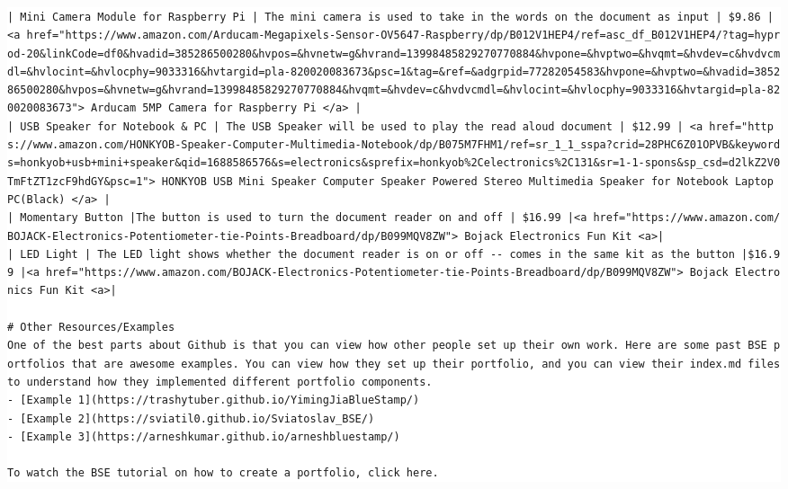 ```
| Mini Camera Module for Raspberry Pi | The mini camera is used to take in the words on the document as input | $9.86 | <a href="https://www.amazon.com/Arducam-Megapixels-Sensor-OV5647-Raspberry/dp/B012V1HEP4/ref=asc_df_B012V1HEP4/?tag=hyprod-20&linkCode=df0&hvadid=385286500280&hvpos=&hvnetw=g&hvrand=13998485829270770884&hvpone=&hvptwo=&hvqmt=&hvdev=c&hvdvcmdl=&hvlocint=&hvlocphy=9033316&hvtargid=pla-820020083673&psc=1&tag=&ref=&adgrpid=77282054583&hvpone=&hvptwo=&hvadid=385286500280&hvpos=&hvnetw=g&hvrand=13998485829270770884&hvqmt=&hvdev=c&hvdvcmdl=&hvlocint=&hvlocphy=9033316&hvtargid=pla-820020083673"> Arducam 5MP Camera for Raspberry Pi </a> |
| USB Speaker for Notebook & PC | The USB Speaker will be used to play the read aloud document | $12.99 | <a href="https://www.amazon.com/HONKYOB-Speaker-Computer-Multimedia-Notebook/dp/B075M7FHM1/ref=sr_1_1_sspa?crid=28PHC6Z01OPVB&keywords=honkyob+usb+mini+speaker&qid=1688586576&s=electronics&sprefix=honkyob%2Celectronics%2C131&sr=1-1-spons&sp_csd=d2lkZ2V0TmFtZT1zcF9hdGY&psc=1"> HONKYOB USB Mini Speaker Computer Speaker Powered Stereo Multimedia Speaker for Notebook Laptop PC(Black) </a> |
| Momentary Button |The button is used to turn the document reader on and off | $16.99 |<a href="https://www.amazon.com/BOJACK-Electronics-Potentiometer-tie-Points-Breadboard/dp/B099MQV8ZW"> Bojack Electronics Fun Kit <a>|
| LED Light | The LED light shows whether the document reader is on or off -- comes in the same kit as the button |$16.99 |<a href="https://www.amazon.com/BOJACK-Electronics-Potentiometer-tie-Points-Breadboard/dp/B099MQV8ZW"> Bojack Electronics Fun Kit <a>|

# Other Resources/Examples
One of the best parts about Github is that you can view how other people set up their own work. Here are some past BSE portfolios that are awesome examples. You can view how they set up their portfolio, and you can view their index.md files to understand how they implemented different portfolio components.
- [Example 1](https://trashytuber.github.io/YimingJiaBlueStamp/)
- [Example 2](https://sviatil0.github.io/Sviatoslav_BSE/)
- [Example 3](https://arneshkumar.github.io/arneshbluestamp/)

To watch the BSE tutorial on how to create a portfolio, click here.
